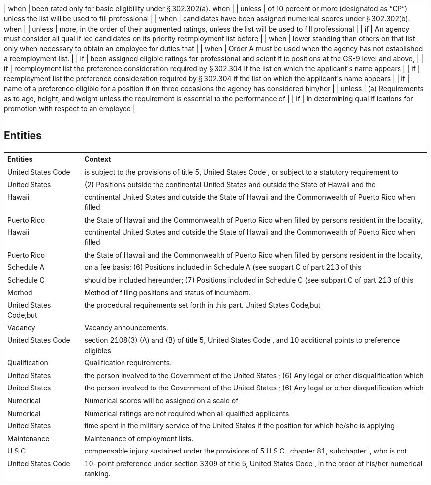 | when          | been rated only for basic eligibility under &#167;&#8201;302.302(a). when                                                                  |
| unless        | of 10 percent or more (designated as &#8220;CP&#8221;) unless the list will be used to fill professional                                   |
| when          | candidates have been assigned numerical scores under &#167;&#8201;302.302(b). when                                                         |
| unless        | more, in the order of their augmented ratings, unless the list will be used to fill professional                                           |
| if            | An agency must consider all qual if ied candidates on its priority reemployment list before                                                |
| when          | lower standing than others on that list only when necessary to obtain an employee for duties that                                          |
| when          | Order A must be used  when  the agency has not established a reemployment list.                                                            |
| if            | been assigned eligible ratings for professional and scient if ic positions at the GS-9 level and above,                                    |
| if            | reemployment list the preference consideration required by &#167;&#8201;302.304 if the list on which the applicant's name appears          |
| if            | reemployment list the preference consideration required by &#167;&#8201;302.304 if the list on which the applicant's name appears          |
| if            | name of a preference eligible for a position if on three occasions the agency has considered him/her                                       |
| unless        | (a) Requirements as to age, height, and weight unless the requirement is essential to the performance of                                   |
| if            | In determining qual if ications for promotion with respect to an employee                                                                  |


## Entities

| Entities               | Context                                                                                                            |
|:-----------------------|:-------------------------------------------------------------------------------------------------------------------|
| United States Code     | is subject to the provisions of title 5, United States Code , or subject to a statutory requirement to             |
| United States          | (2) Positions outside the continental  United States and outside the State of Hawaii and the                       |
| Hawaii                 | continental United States and outside the State of Hawaii and the Commonwealth of Puerto Rico when filled          |
| Puerto Rico            | the State of Hawaii and the Commonwealth of Puerto Rico when filled by persons resident in the locality,           |
| Hawaii                 | continental United States and outside the State of Hawaii and the Commonwealth of Puerto Rico when filled          |
| Puerto Rico            | the State of Hawaii and the Commonwealth of Puerto Rico when filled by persons resident in the locality,           |
| Schedule A             | on a fee basis; (6) Positions included in Schedule A (see subpart C of part 213 of this                            |
| Schedule C             | should be included hereunder; (7) Positions included in Schedule C (see subpart C of part 213 of this              |
| Method                 | Method  of filling positions and status of incumbent.                                                              |
| United States Code,but | the procedural requirements set forth in this part. United States Code,but                                         |
| Vacancy                | Vacancy  announcements.                                                                                            |
| United States Code     | section 2108(3) (A) and (B) of title 5, United States Code , and 10 additional points to preference eligibles      |
| Qualification          | Qualification  requirements.                                                                                       |
| United States          | the person involved to the Government of the United States ; (6) Any legal or other disqualification which         |
| United States          | the person involved to the Government of the United States ; (6) Any legal or other disqualification which         |
| Numerical              | Numerical scores will be assigned on a scale of                                                                    |
| Numerical              | Numerical ratings are not required when all qualified applicants                                                   |
| United States          | time spent in the military service of the United States if the position for which he/she is applying               |
| Maintenance            | Maintenance  of employment lists.                                                                                  |
| U.S.C                  | compensable injury sustained under the provisions of 5 U.S.C . chapter 81, subchapter I, who is not                |
| United States Code     | 10-point preference under section 3309 of title 5, United States Code , in the order of his/her numerical ranking. |